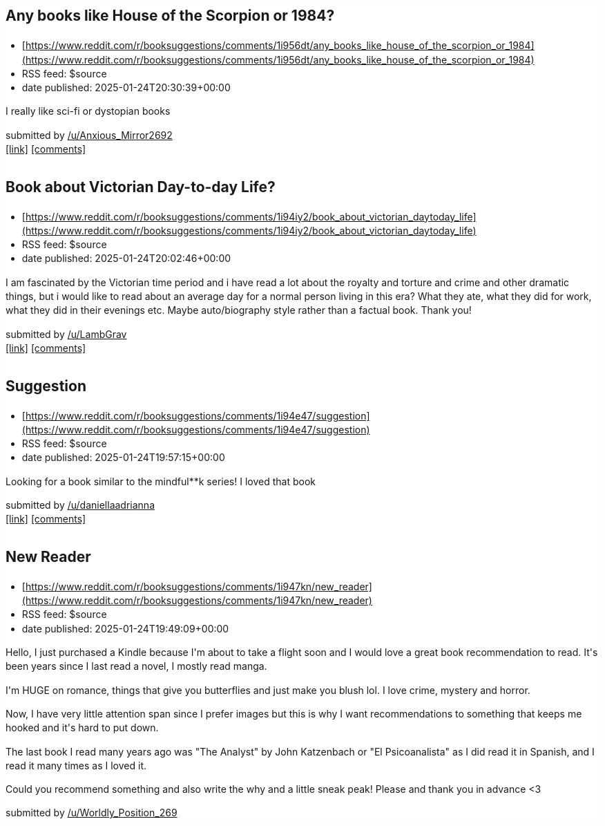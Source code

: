 ## Any books like House of the Scorpion or 1984?
 - [https://www.reddit.com/r/booksuggestions/comments/1i956dt/any_books_like_house_of_the_scorpion_or_1984](https://www.reddit.com/r/booksuggestions/comments/1i956dt/any_books_like_house_of_the_scorpion_or_1984)
 - RSS feed: $source
 - date published: 2025-01-24T20:30:39+00:00

<div class="md"><p>I really like sci-fi or dystopian books </p> </div> &#32; submitted by &#32; <a href="https://www.reddit.com/user/Anxious_Mirror2692"> /u/Anxious_Mirror2692 </a> <br/> <span><a href="https://www.reddit.com/r/booksuggestions/comments/1i956dt/any_books_like_house_of_the_scorpion_or_1984/">[link]</a></span> &#32; <span><a href="https://www.reddit.com/r/booksuggestions/comments/1i956dt/any_books_like_house_of_the_scorpion_or_1984/">[comments]</a></span>

## Book about Victorian Day-to-day Life?
 - [https://www.reddit.com/r/booksuggestions/comments/1i94iy2/book_about_victorian_daytoday_life](https://www.reddit.com/r/booksuggestions/comments/1i94iy2/book_about_victorian_daytoday_life)
 - RSS feed: $source
 - date published: 2025-01-24T20:02:46+00:00

<div class="md"><p>I am fascinated by the Victorian time period and i have read a lot about the royalty and torture and crime and other dramatic things, but i would like to read about an average day for a normal person living in this era? What they ate, what they did for work, what they did in their evenings etc. Maybe auto/biography style rather than a factual book. Thank you!</p> </div> &#32; submitted by &#32; <a href="https://www.reddit.com/user/LambGrav"> /u/LambGrav </a> <br/> <span><a href="https://www.reddit.com/r/booksuggestions/comments/1i94iy2/book_about_victorian_daytoday_life/">[link]</a></span> &#32; <span><a href="https://www.reddit.com/r/booksuggestions/comments/1i94iy2/book_about_victorian_daytoday_life/">[comments]</a></span>

## Suggestion
 - [https://www.reddit.com/r/booksuggestions/comments/1i94e47/suggestion](https://www.reddit.com/r/booksuggestions/comments/1i94e47/suggestion)
 - RSS feed: $source
 - date published: 2025-01-24T19:57:15+00:00

<div class="md"><p>Looking for a book similar to the mindful**k series! I loved that book</p> </div> &#32; submitted by &#32; <a href="https://www.reddit.com/user/daniellaadrianna"> /u/daniellaadrianna </a> <br/> <span><a href="https://www.reddit.com/r/booksuggestions/comments/1i94e47/suggestion/">[link]</a></span> &#32; <span><a href="https://www.reddit.com/r/booksuggestions/comments/1i94e47/suggestion/">[comments]</a></span>

## New Reader
 - [https://www.reddit.com/r/booksuggestions/comments/1i947kn/new_reader](https://www.reddit.com/r/booksuggestions/comments/1i947kn/new_reader)
 - RSS feed: $source
 - date published: 2025-01-24T19:49:09+00:00

<div class="md"><p>Hello, I just purchased a Kindle because I&#39;m about to take a flight soon and I would love a great book recommendation to read. It&#39;s been years since I last read a novel, I mostly read manga.</p> <p>I&#39;m HUGE on romance, things that give you butterflies and just make you blush lol. I love crime, mystery and horror.</p> <p>Now, I have very little attention span since I prefer images but this is why I want recommendations to something that keeps me hooked and it&#39;s hard to put down.</p> <p>The last book I read many years ago was &quot;The Analyst&quot; by John Katzenbach or &quot;El Psicoanalista&quot; as I did read it in Spanish, and I read it many times as I loved it.</p> <p>Could you recommend something and also write the why and a little sneak peak! Please and thank you in advance &lt;3 </p> </div> &#32; submitted by &#32; <a href="https://www.reddit.com/user/Worldly_Position_269"> /u/Worldly_Position_269 </a> <br/> <span
